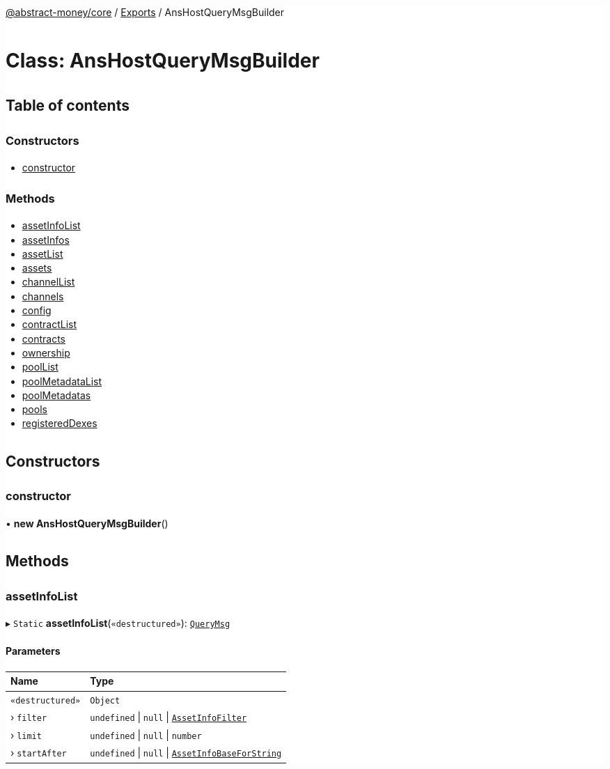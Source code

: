 [@abstract-money/core](../README.md) / [Exports](../modules.md) / AnsHostQueryMsgBuilder

# Class: AnsHostQueryMsgBuilder

## Table of contents

### Constructors

- [constructor](AnsHostQueryMsgBuilder.md#constructor)

### Methods

- [assetInfoList](AnsHostQueryMsgBuilder.md#assetinfolist)
- [assetInfos](AnsHostQueryMsgBuilder.md#assetinfos)
- [assetList](AnsHostQueryMsgBuilder.md#assetlist)
- [assets](AnsHostQueryMsgBuilder.md#assets)
- [channelList](AnsHostQueryMsgBuilder.md#channellist)
- [channels](AnsHostQueryMsgBuilder.md#channels)
- [config](AnsHostQueryMsgBuilder.md#config)
- [contractList](AnsHostQueryMsgBuilder.md#contractlist)
- [contracts](AnsHostQueryMsgBuilder.md#contracts)
- [ownership](AnsHostQueryMsgBuilder.md#ownership)
- [poolList](AnsHostQueryMsgBuilder.md#poollist)
- [poolMetadataList](AnsHostQueryMsgBuilder.md#poolmetadatalist)
- [poolMetadatas](AnsHostQueryMsgBuilder.md#poolmetadatas)
- [pools](AnsHostQueryMsgBuilder.md#pools)
- [registeredDexes](AnsHostQueryMsgBuilder.md#registereddexes)

## Constructors

### constructor

• **new AnsHostQueryMsgBuilder**()

## Methods

### assetInfoList

▸ `Static` **assetInfoList**(`«destructured»`): [`QueryMsg`](../modules/AnsHostTypes.md#querymsg)

#### Parameters

| Name | Type |
| :------ | :------ |
| `«destructured»` | `Object` |
| › `filter` | `undefined` \| ``null`` \| [`AssetInfoFilter`](../interfaces/AnsHostTypes.AssetInfoFilter.md) |
| › `limit` | `undefined` \| ``null`` \| `number` |
| › `startAfter` | `undefined` \| ``null`` \| [`AssetInfoBaseForString`](../modules/AnsHostTypes.md#assetinfobaseforstring) |
